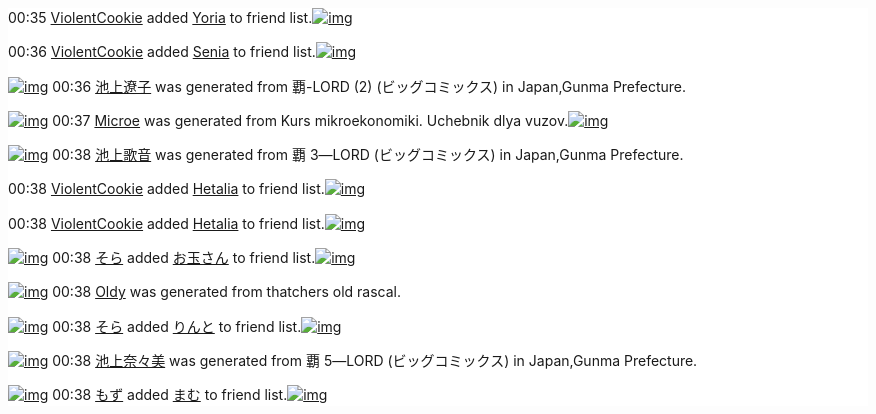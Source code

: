 00:35 [ViolentCookie](http://www.barcodekanojo.com/user/428010/ViolentCookie) added [Yoria](http://www.barcodekanojo.com/kanojo/2637813/Yoria) to friend list.[![img](http://img854.imageshack.us/img854/9966/8vr9.png)](http://www.barcodekanojo.com/kanojo/2637813/Yoria) 

00:36 [ViolentCookie](http://www.barcodekanojo.com/user/428010/ViolentCookie) added [Senia](http://www.barcodekanojo.com/kanojo/2637815/Senia) to friend list.[![img](http://img534.imageshack.us/img534/1458/wyvz.png)](http://www.barcodekanojo.com/kanojo/2637815/Senia) 

[![img](http://img21.imageshack.us/img21/2443/yv4y.png)](http://www.barcodekanojo.com/kanojo/2710712/%E6%B1%A0%E4%B8%8A%E9%81%BC%E5%AD%90) 00:36 [池上遼子](http://www.barcodekanojo.com/kanojo/2710712/%E6%B1%A0%E4%B8%8A%E9%81%BC%E5%AD%90) was generated from 覇-LORD (2) (ビッグコミックス) in Japan,Gunma Prefecture.

[![img](http://img811.imageshack.us/img811/2043/0yw6.png)](http://www.barcodekanojo.com/kanojo/2710713/Microe) 00:37 [Microe](http://www.barcodekanojo.com/kanojo/2710713/Microe) was generated from Kurs mikroekonomiki. Uchebnik dlya vuzov.[![img](http://img197.imageshack.us/img197/5087/gsqm.jpg)](http://www.barcodekanojo.com/product_images/barcode/5238360/1388072208/Kurs%20mikroekonomiki.%20Uchebnik%20dlya%20vuzov.jpg) 

[![img](http://img546.imageshack.us/img546/2285/e4jc.png)](http://www.barcodekanojo.com/kanojo/2710714/%E6%B1%A0%E4%B8%8A%E6%AD%8C%E9%9F%B3) 00:38 [池上歌音](http://www.barcodekanojo.com/kanojo/2710714/%E6%B1%A0%E4%B8%8A%E6%AD%8C%E9%9F%B3) was generated from 覇 3―LORD (ビッグコミックス) in Japan,Gunma Prefecture.

00:38 [ViolentCookie](http://www.barcodekanojo.com/user/428010/ViolentCookie) added [Hetalia](http://www.barcodekanojo.com/kanojo/2581724/Hetalia) to friend list.[![img](http://img513.imageshack.us/img513/2571/k976.png)](http://www.barcodekanojo.com/kanojo/2581724/Hetalia) 

00:38 [ViolentCookie](http://www.barcodekanojo.com/user/428010/ViolentCookie) added [Hetalia](http://www.barcodekanojo.com/kanojo/2581738/Hetalia) to friend list.[![img](http://img849.imageshack.us/img849/3913/dr2s.png)](http://www.barcodekanojo.com/kanojo/2581738/Hetalia) 

[![img](http://img600.imageshack.us/img600/8090/qqf1.jpg)](http://www.barcodekanojo.com/user/299638/%E3%81%9D%E3%82%89) 00:38 [そら](http://www.barcodekanojo.com/user/299638/%E3%81%9D%E3%82%89) added [お玉さん](http://www.barcodekanojo.com/kanojo/2173222/%E3%81%8A%E7%8E%89%E3%81%95%E3%82%93) to friend list.[![img](http://img801.imageshack.us/img801/3438/17e1.png)](http://www.barcodekanojo.com/kanojo/2173222/%E3%81%8A%E7%8E%89%E3%81%95%E3%82%93) 

[![img](http://img823.imageshack.us/img823/4151/ujb6.png)](http://www.barcodekanojo.com/kanojo/2710715/Oldy) 00:38 [Oldy](http://www.barcodekanojo.com/kanojo/2710715/Oldy) was generated from thatchers old rascal.

[![img](http://img600.imageshack.us/img600/8090/qqf1.jpg)](http://www.barcodekanojo.com/user/299638/%E3%81%9D%E3%82%89) 00:38 [そら](http://www.barcodekanojo.com/user/299638/%E3%81%9D%E3%82%89) added [りんと](http://www.barcodekanojo.com/kanojo/2638077/%E3%82%8A%E3%82%93%E3%81%A8) to friend list.[![img](http://img30.imageshack.us/img30/6845/1hew.png)](http://www.barcodekanojo.com/kanojo/2638077/%E3%82%8A%E3%82%93%E3%81%A8) 

[![img](http://img843.imageshack.us/img843/6125/9uqk.png)](http://www.barcodekanojo.com/kanojo/2710716/%E6%B1%A0%E4%B8%8A%E5%A5%88%E3%80%85%E7%BE%8E) 00:38 [池上奈々美](http://www.barcodekanojo.com/kanojo/2710716/%E6%B1%A0%E4%B8%8A%E5%A5%88%E3%80%85%E7%BE%8E) was generated from 覇 5―LORD (ビッグコミックス) in Japan,Gunma Prefecture.

[![img](http://img513.imageshack.us/img513/4296/ea5e.jpg)](http://www.barcodekanojo.com/user/326007/%E3%82%82%E3%81%9A) 00:38 [もず](http://www.barcodekanojo.com/user/326007/%E3%82%82%E3%81%9A) added [まむ](http://www.barcodekanojo.com/kanojo/81381/%E3%81%BE%E3%82%80) to friend list.[![img](http://img42.imageshack.us/img42/8728/oaqc.png)](http://www.barcodekanojo.com/kanojo/81381/%E3%81%BE%E3%82%80) 
